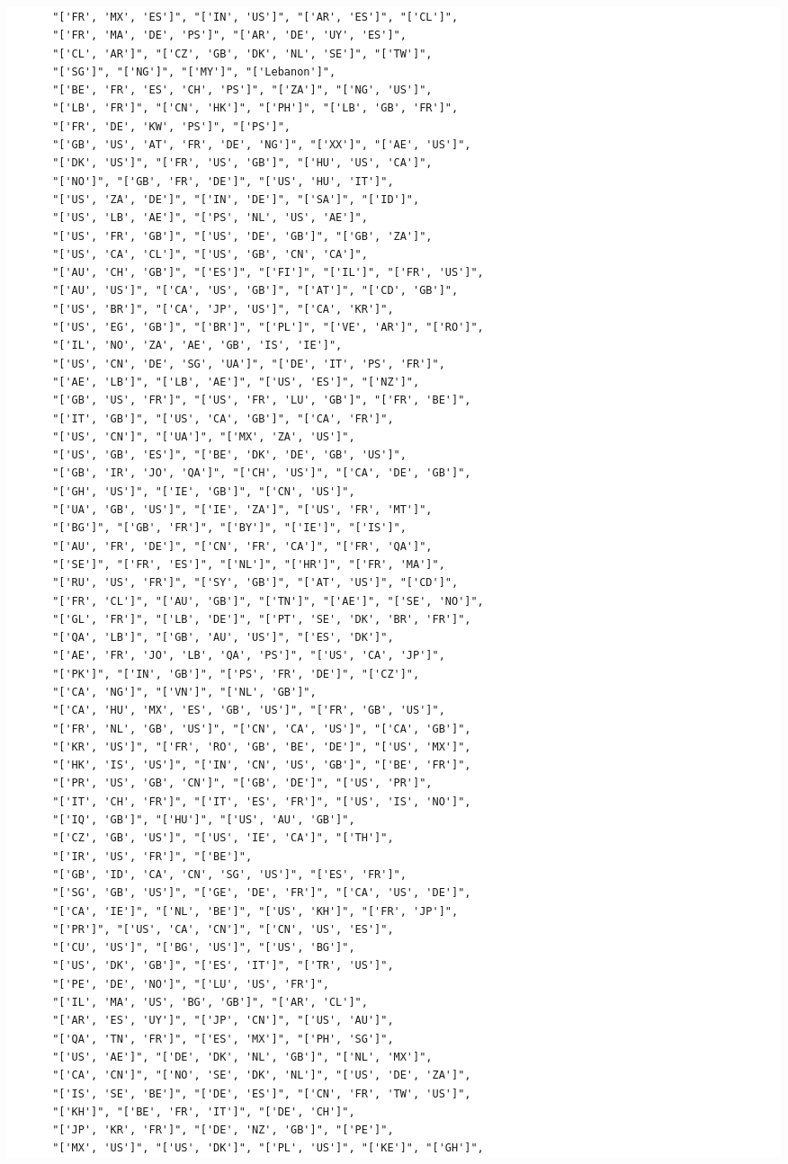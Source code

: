```
       "['FR', 'MX', 'ES']", "['IN', 'US']", "['AR', 'ES']", "['CL']",
       "['FR', 'MA', 'DE', 'PS']", "['AR', 'DE', 'UY', 'ES']",
       "['CL', 'AR']", "['CZ', 'GB', 'DK', 'NL', 'SE']", "['TW']",
       "['SG']", "['NG']", "['MY']", "['Lebanon']",
       "['BE', 'FR', 'ES', 'CH', 'PS']", "['ZA']", "['NG', 'US']",
       "['LB', 'FR']", "['CN', 'HK']", "['PH']", "['LB', 'GB', 'FR']",
       "['FR', 'DE', 'KW', 'PS']", "['PS']",
       "['GB', 'US', 'AT', 'FR', 'DE', 'NG']", "['XX']", "['AE', 'US']",
       "['DK', 'US']", "['FR', 'US', 'GB']", "['HU', 'US', 'CA']",
       "['NO']", "['GB', 'FR', 'DE']", "['US', 'HU', 'IT']",
       "['US', 'ZA', 'DE']", "['IN', 'DE']", "['SA']", "['ID']",
       "['US', 'LB', 'AE']", "['PS', 'NL', 'US', 'AE']",
       "['US', 'FR', 'GB']", "['US', 'DE', 'GB']", "['GB', 'ZA']",
       "['US', 'CA', 'CL']", "['US', 'GB', 'CN', 'CA']",
       "['AU', 'CH', 'GB']", "['ES']", "['FI']", "['IL']", "['FR', 'US']",
       "['AU', 'US']", "['CA', 'US', 'GB']", "['AT']", "['CD', 'GB']",
       "['US', 'BR']", "['CA', 'JP', 'US']", "['CA', 'KR']",
       "['US', 'EG', 'GB']", "['BR']", "['PL']", "['VE', 'AR']", "['RO']",
       "['IL', 'NO', 'ZA', 'AE', 'GB', 'IS', 'IE']",
       "['US', 'CN', 'DE', 'SG', 'UA']", "['DE', 'IT', 'PS', 'FR']",
       "['AE', 'LB']", "['LB', 'AE']", "['US', 'ES']", "['NZ']",
       "['GB', 'US', 'FR']", "['US', 'FR', 'LU', 'GB']", "['FR', 'BE']",
       "['IT', 'GB']", "['US', 'CA', 'GB']", "['CA', 'FR']",
       "['US', 'CN']", "['UA']", "['MX', 'ZA', 'US']",
       "['US', 'GB', 'ES']", "['BE', 'DK', 'DE', 'GB', 'US']",
       "['GB', 'IR', 'JO', 'QA']", "['CH', 'US']", "['CA', 'DE', 'GB']",
       "['GH', 'US']", "['IE', 'GB']", "['CN', 'US']",
       "['UA', 'GB', 'US']", "['IE', 'ZA']", "['US', 'FR', 'MT']",
       "['BG']", "['GB', 'FR']", "['BY']", "['IE']", "['IS']",
       "['AU', 'FR', 'DE']", "['CN', 'FR', 'CA']", "['FR', 'QA']",
       "['SE']", "['FR', 'ES']", "['NL']", "['HR']", "['FR', 'MA']",
       "['RU', 'US', 'FR']", "['SY', 'GB']", "['AT', 'US']", "['CD']",
       "['FR', 'CL']", "['AU', 'GB']", "['TN']", "['AE']", "['SE', 'NO']",
       "['GL', 'FR']", "['LB', 'DE']", "['PT', 'SE', 'DK', 'BR', 'FR']",
       "['QA', 'LB']", "['GB', 'AU', 'US']", "['ES', 'DK']",
       "['AE', 'FR', 'JO', 'LB', 'QA', 'PS']", "['US', 'CA', 'JP']",
       "['PK']", "['IN', 'GB']", "['PS', 'FR', 'DE']", "['CZ']",
       "['CA', 'NG']", "['VN']", "['NL', 'GB']",
       "['CA', 'HU', 'MX', 'ES', 'GB', 'US']", "['FR', 'GB', 'US']",
       "['FR', 'NL', 'GB', 'US']", "['CN', 'CA', 'US']", "['CA', 'GB']",
       "['KR', 'US']", "['FR', 'RO', 'GB', 'BE', 'DE']", "['US', 'MX']",
       "['HK', 'IS', 'US']", "['IN', 'CN', 'US', 'GB']", "['BE', 'FR']",
       "['PR', 'US', 'GB', 'CN']", "['GB', 'DE']", "['US', 'PR']",
       "['IT', 'CH', 'FR']", "['IT', 'ES', 'FR']", "['US', 'IS', 'NO']",
       "['IQ', 'GB']", "['HU']", "['US', 'AU', 'GB']",
       "['CZ', 'GB', 'US']", "['US', 'IE', 'CA']", "['TH']",
       "['IR', 'US', 'FR']", "['BE']",
       "['GB', 'ID', 'CA', 'CN', 'SG', 'US']", "['ES', 'FR']",
       "['SG', 'GB', 'US']", "['GE', 'DE', 'FR']", "['CA', 'US', 'DE']",
       "['CA', 'IE']", "['NL', 'BE']", "['US', 'KH']", "['FR', 'JP']",
       "['PR']", "['US', 'CA', 'CN']", "['CN', 'US', 'ES']",
       "['CU', 'US']", "['BG', 'US']", "['US', 'BG']",
       "['US', 'DK', 'GB']", "['ES', 'IT']", "['TR', 'US']",
       "['PE', 'DE', 'NO']", "['LU', 'US', 'FR']",
       "['IL', 'MA', 'US', 'BG', 'GB']", "['AR', 'CL']",
       "['AR', 'ES', 'UY']", "['JP', 'CN']", "['US', 'AU']",
       "['QA', 'TN', 'FR']", "['ES', 'MX']", "['PH', 'SG']",
       "['US', 'AE']", "['DE', 'DK', 'NL', 'GB']", "['NL', 'MX']",
       "['CA', 'CN']", "['NO', 'SE', 'DK', 'NL']", "['US', 'DE', 'ZA']",
       "['IS', 'SE', 'BE']", "['DE', 'ES']", "['CN', 'FR', 'TW', 'US']",
       "['KH']", "['BE', 'FR', 'IT']", "['DE', 'CH']",
       "['JP', 'KR', 'FR']", "['DE', 'NZ', 'GB']", "['PE']",
       "['MX', 'US']", "['US', 'DK']", "['PL', 'US']", "['KE']", "['GH']",
```
